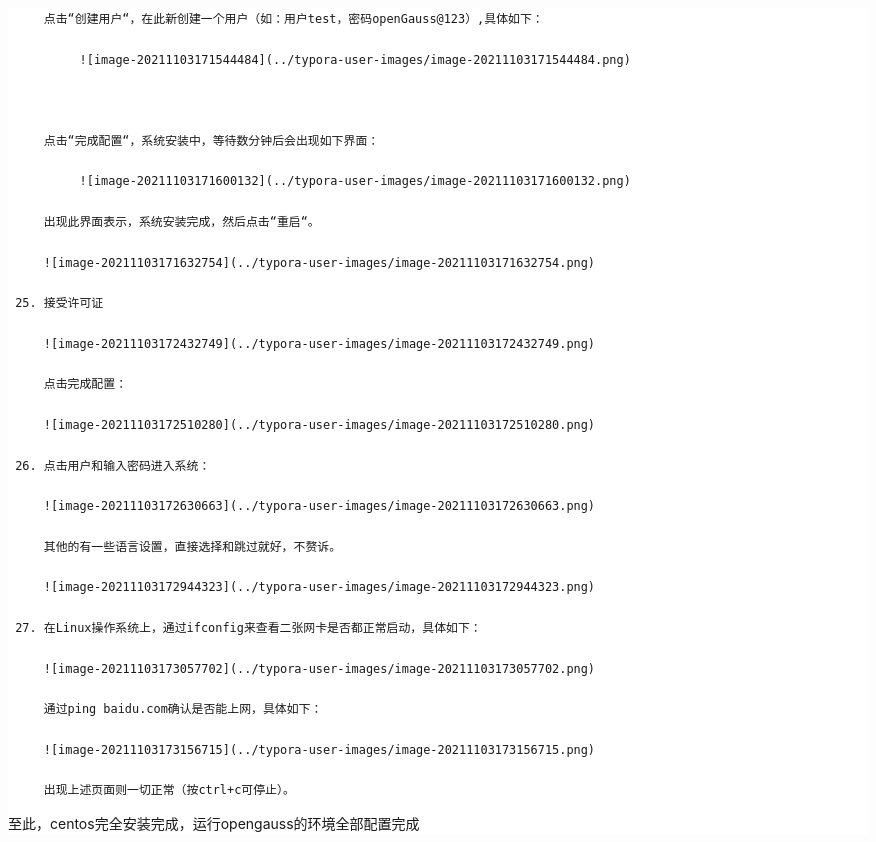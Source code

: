          点击“创建用户“，在此新创建一个用户（如：用户test，密码openGauss@123）,具体如下：

         ​     ![image-20211103171544484](../typora-user-images/image-20211103171544484.png)

         ​     

         点击“完成配置“，系统安装中，等待数分钟后会出现如下界面：

         ​     ![image-20211103171600132](../typora-user-images/image-20211103171600132.png)

         出现此界面表示，系统安装完成，然后点击“重启“。

         ![image-20211103171632754](../typora-user-images/image-20211103171632754.png)

     25. 接受许可证

         ![image-20211103172432749](../typora-user-images/image-20211103172432749.png)

         点击完成配置：

         ![image-20211103172510280](../typora-user-images/image-20211103172510280.png)

     26. 点击用户和输入密码进入系统：

         ![image-20211103172630663](../typora-user-images/image-20211103172630663.png)

         其他的有一些语言设置，直接选择和跳过就好，不赘诉。

         ![image-20211103172944323](../typora-user-images/image-20211103172944323.png)

     27. 在Linux操作系统上，通过ifconfig来查看二张网卡是否都正常启动，具体如下：

         ![image-20211103173057702](../typora-user-images/image-20211103173057702.png)

         通过ping baidu.com确认是否能上网，具体如下：

         ![image-20211103173156715](../typora-user-images/image-20211103173156715.png)

         出现上述页面则一切正常（按ctrl+c可停止）。

至此，centos完全安装完成，运行opengauss的环境全部配置完成